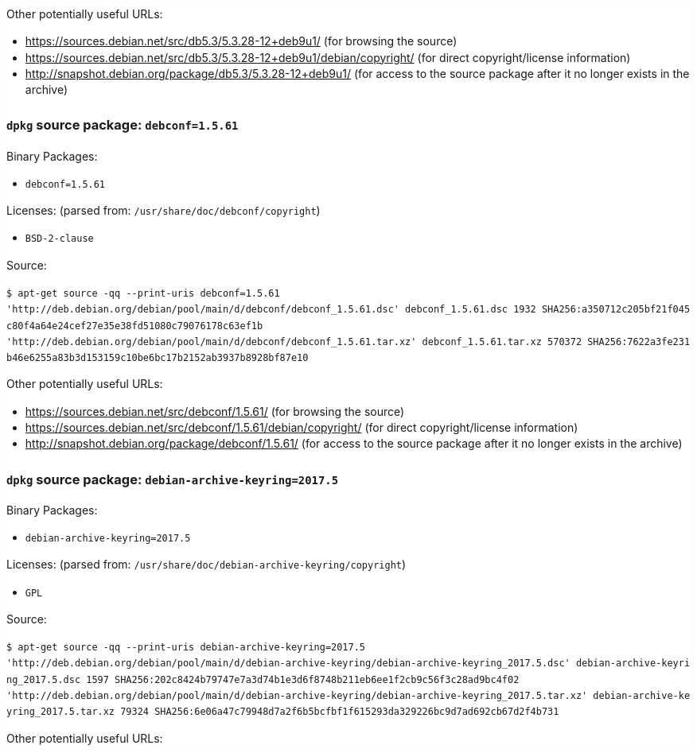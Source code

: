 Other potentially useful URLs:

- https://sources.debian.net/src/db5.3/5.3.28-12+deb9u1/ (for browsing the source)
- https://sources.debian.net/src/db5.3/5.3.28-12+deb9u1/debian/copyright/ (for direct copyright/license information)
- http://snapshot.debian.org/package/db5.3/5.3.28-12+deb9u1/ (for access to the source package after it no longer exists in the archive)

### `dpkg` source package: `debconf=1.5.61`

Binary Packages:

- `debconf=1.5.61`

Licenses: (parsed from: `/usr/share/doc/debconf/copyright`)

- `BSD-2-clause`

Source:

```console
$ apt-get source -qq --print-uris debconf=1.5.61
'http://deb.debian.org/debian/pool/main/d/debconf/debconf_1.5.61.dsc' debconf_1.5.61.dsc 1932 SHA256:a350712c205bf21f045c80f4a64e24cef27e35e38fd51080c79076178c63ef1b
'http://deb.debian.org/debian/pool/main/d/debconf/debconf_1.5.61.tar.xz' debconf_1.5.61.tar.xz 570372 SHA256:7622a3fe231b46e6255a83b3d153159c10be6bc17b2152ab3937b8928bf87e10
```

Other potentially useful URLs:

- https://sources.debian.net/src/debconf/1.5.61/ (for browsing the source)
- https://sources.debian.net/src/debconf/1.5.61/debian/copyright/ (for direct copyright/license information)
- http://snapshot.debian.org/package/debconf/1.5.61/ (for access to the source package after it no longer exists in the archive)

### `dpkg` source package: `debian-archive-keyring=2017.5`

Binary Packages:

- `debian-archive-keyring=2017.5`

Licenses: (parsed from: `/usr/share/doc/debian-archive-keyring/copyright`)

- `GPL`

Source:

```console
$ apt-get source -qq --print-uris debian-archive-keyring=2017.5
'http://deb.debian.org/debian/pool/main/d/debian-archive-keyring/debian-archive-keyring_2017.5.dsc' debian-archive-keyring_2017.5.dsc 1597 SHA256:202c8424b79747e7a3d74b1e3d6f8748b211eb6ee1f2cb9c56f3c28ad9bc4f02
'http://deb.debian.org/debian/pool/main/d/debian-archive-keyring/debian-archive-keyring_2017.5.tar.xz' debian-archive-keyring_2017.5.tar.xz 79324 SHA256:6e06a47c79948d7a2f6b5bcfbf1f615293da329226bc9d7ad692cb67d2f4b731
```

Other potentially useful URLs:
